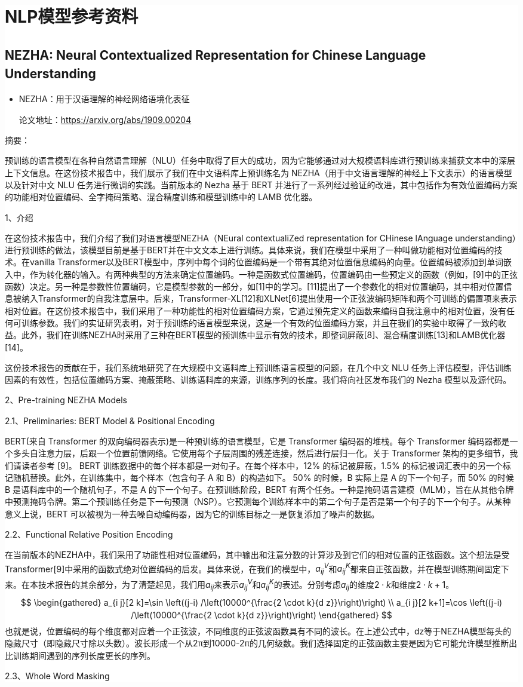 # NLP模型参考资料



## NEZHA: Neural Contextualized Representation for Chinese Language Understanding

- NEZHA：用于汉语理解的神经网络语境化表征

  论文地址：https://arxiv.org/abs/1909.00204

摘要：

预训练的语言模型在各种自然语言理解（NLU）任务中取得了巨大的成功，因为它能够通过对大规模语料库进行预训练来捕获文本中的深层上下文信息。在这份技术报告中，我们展示了我们在中文语料库上预训练名为 NEZHA（用于中文语言理解的神经上下文表示）的语言模型以及针对中文 NLU 任务进行微调的实践。当前版本的 Nezha 基于 BERT 并进行了一系列经过验证的改进，其中包括作为有效位置编码方案的功能相对位置编码、全字掩码策略、混合精度训练和模型训练中的 LAMB 优化器。

1、介绍

在这份技术报告中，我们介绍了我们对语言模型NEZHA（NEural contextualiZed representation for CHinese lAnguage understanding）进行预训练的做法，该模型目前是基于BERT并在中文文本上进行训练。具体来说，我们在模型中采用了一种叫做功能相对位置编码的技术。在vanilla Transformer以及BERT模型中，序列中每个词的位置编码是一个带有其绝对位置信息编码的向量。位置编码被添加到单词嵌入中，作为转化器的输入。有两种典型的方法来确定位置编码。一种是函数式位置编码，位置编码由一些预定义的函数（例如，[9]中的正弦函数）决定。另一种是参数性位置编码，它是模型参数的一部分，如[1]中的学习。[11]提出了一个参数化的相对位置编码，其中相对位置信息被纳入Transformer的自我注意层中。后来，Transformer-XL[12]和XLNet[6]提出使用一个正弦波编码矩阵和两个可训练的偏置项来表示相对位置。在这份技术报告中，我们采用了一种功能性的相对位置编码方案，它通过预先定义的函数来编码自我注意中的相对位置，没有任何可训练参数。我们的实证研究表明，对于预训练的语言模型来说，这是一个有效的位置编码方案，并且在我们的实验中取得了一致的收益。此外，我们在训练NEZHA时采用了三种在BERT模型的预训练中显示有效的技术，即整词屏蔽[8]、混合精度训练[13]和LAMB优化器[14]。

这份技术报告的贡献在于，我们系统地研究了在大规模中文语料库上预训练语言模型的问题，在几个中文 NLU 任务上评估模型，评估训练因素的有效性，包括位置编码方案、掩蔽策略、训练语料库的来源，训练序列的长度。我们将向社区发布我们的 Nezha 模型以及源代码。

2、Pre-training NEZHA Models

2.1、Preliminaries:  BERT Model & Positional Encoding

BERT(来自 Transformer 的双向编码器表示)是一种预训练的语言模型，它是 Transformer 编码器的堆栈。每个 Transformer 编码器都是一个多头自注意力层，后跟一个位置前馈网络。它使用每个子层周围的残差连接，然后进行层归一化。关于 Transformer 架构的更多细节，我们请读者参考 [9]。 BERT 训练数据中的每个样本都是一对句子。在每个样本中，12% 的标记被屏蔽，1.5% 的标记被词汇表中的另一个标记随机替换。此外，在训练集中，每个样本（包含句子 A 和 B）的构造如下。 50% 的时候，B 实际上是 A 的下一个句子，而 50% 的时候 B 是语料库中的一个随机句子，不是 A 的下一个句子。在预训练阶段，BERT 有两个任务。一种是掩码语言建模（MLM），旨在从其他令牌中预测掩码令牌。第二个预训练任务是下一句预测（NSP）。它预测每个训练样本中的第二个句子是否是第一个句子的下一个句子。从某种意义上说，BERT 可以被视为一种去噪自动编码器，因为它的训练目标之一是恢复添加了噪声的数据。

2.2、Functional Relative Position Encoding

在当前版本的NEZHA中，我们采用了功能性相对位置编码，其中输出和注意分数的计算涉及到它们的相对位置的正弦函数。这个想法是受Transformer[9]中采用的函数式绝对位置编码的启发。具体来说，在我们的模型中，$a_{i j}^{V}$和$a_{i j}^{K}$都来自正弦函数，并在模型训练期间固定下来。在本技术报告的其余部分，为了清楚起见，我们用$a_{i j}$来表示$a_{i j}^{V}$和$a_{i j}^{K}$的表述。分别考虑$a_{i j}$的维度$2 \cdot k$和维度$2 \cdot k+1$。
$$
\begin{gathered}
a_{i j}[2 k]=\sin \left((j-i) /\left(10000^{\frac{2 \cdot k}{d z}}\right)\right) \\
a_{i j}[2 k+1]=\cos \left((j-i) /\left(10000^{\frac{2 \cdot k}{d z}}\right)\right)
\end{gathered}
$$
也就是说，位置编码的每个维度都对应着一个正弦波，不同维度的正弦波函数具有不同的波长。在上述公式中，dz等于NEZHA模型每头的隐藏尺寸（即隐藏尺寸除以头数）。波长形成一个从2π到10000-2π的几何级数。我们选择固定的正弦函数主要是因为它可能允许模型推断出比训练期间遇到的序列长度更长的序列。

2.3、Whole Word Masking
